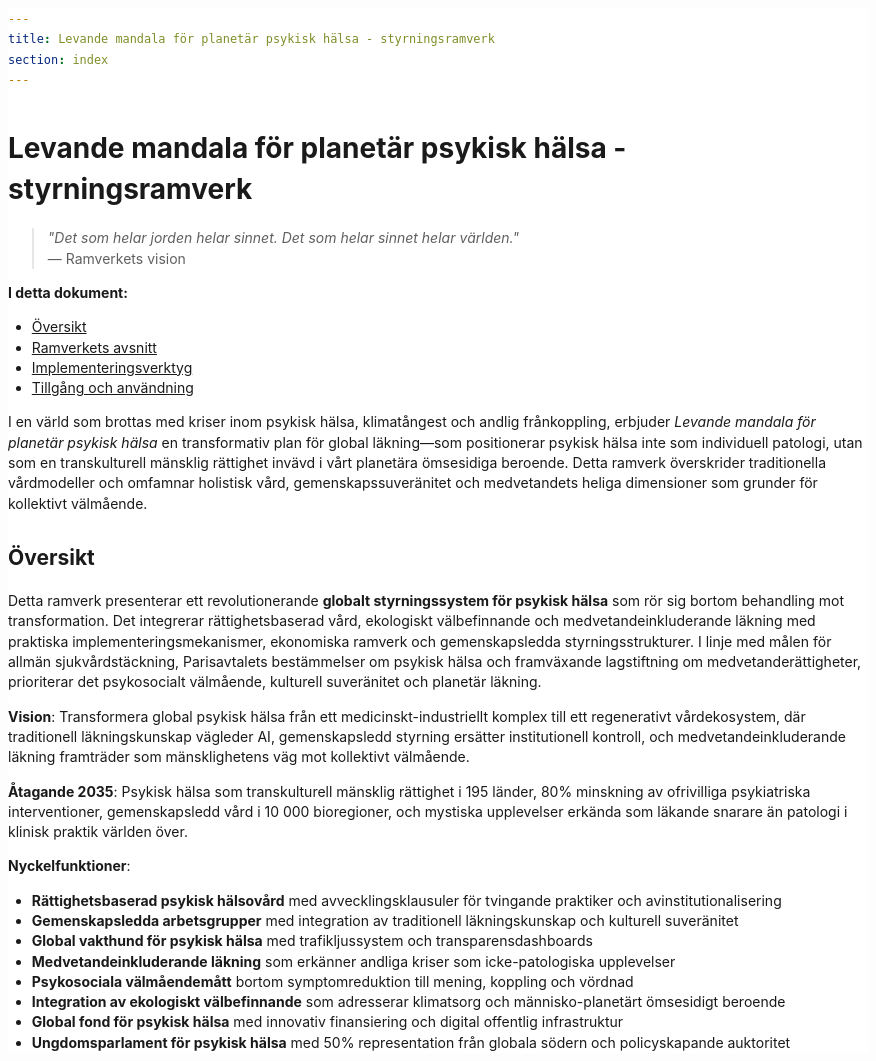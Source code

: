 ```yaml
---
title: Levande mandala för planetär psykisk hälsa - styrningsramverk
section: index
---
```


# Levande mandala för planetär psykisk hälsa - styrningsramverk

> *"Det som helar jorden helar sinnet. Det som helar sinnet helar världen."*  
> — Ramverkets vision

**I detta dokument:**
- [Översikt](#översikt)
- [Ramverkets avsnitt](#ramverkets-avsnitt)
- [Implementeringsverktyg](#implementeringsverktyg)
- [Tillgång och användning](#tillgång-och-användning)

I en värld som brottas med kriser inom psykisk hälsa, klimatångest och andlig frånkoppling, erbjuder *Levande mandala för planetär psykisk hälsa* en transformativ plan för global läkning—som positionerar psykisk hälsa inte som individuell patologi, utan som en transkulturell mänsklig rättighet invävd i vårt planetära ömsesidiga beroende. Detta ramverk överskrider traditionella vårdmodeller och omfamnar holistisk vård, gemenskapssuveränitet och medvetandets heliga dimensioner som grunder för kollektivt välmående.

## <a id="översikt"></a>Översikt

Detta ramverk presenterar ett revolutionerande **globalt styrningssystem för psykisk hälsa** som rör sig bortom behandling mot transformation. Det integrerar rättighetsbaserad vård, ekologiskt välbefinnande och medvetandeinkluderande läkning med praktiska implementeringsmekanismer, ekonomiska ramverk och gemenskapsledda styrningsstrukturer. I linje med målen för allmän sjukvårdstäckning, Parisavtalets bestämmelser om psykisk hälsa och framväxande lagstiftning om medvetanderättigheter, prioriterar det psykosocialt välmående, kulturell suveränitet och planetär läkning.

**Vision**: Transformera global psykisk hälsa från ett medicinskt-industriellt komplex till ett regenerativt vårdekosystem, där traditionell läkningskunskap vägleder AI, gemenskapsledd styrning ersätter institutionell kontroll, och medvetandeinkluderande läkning framträder som mänsklighetens väg mot kollektivt välmående.

**Åtagande 2035**: Psykisk hälsa som transkulturell mänsklig rättighet i 195 länder, 80% minskning av ofrivilliga psykiatriska interventioner, gemenskapsledd vård i 10 000 bioregioner, och mystiska upplevelser erkända som läkande snarare än patologi i klinisk praktik världen över.

**Nyckelfunktioner**:
- **Rättighetsbaserad psykisk hälsovård** med avvecklingsklausuler för tvingande praktiker och avinstitutionalisering
- **Gemenskapsledda arbetsgrupper** med integration av traditionell läkningskunskap och kulturell suveränitet
- **Global vakthund för psykisk hälsa** med trafikljussystem och transparensdashboards
- **Medvetandeinkluderande läkning** som erkänner andliga kriser som icke-patologiska upplevelser
- **Psykosociala välmåendemått** bortom symptomreduktion till mening, koppling och vördnad
- **Integration av ekologiskt välbefinnande** som adresserar klimatsorg och människo-planetärt ömsesidigt beroende
- **Global fond för psykisk hälsa** med innovativ finansiering och digital offentlig infrastruktur
- **Ungdomsparlament för psykisk hälsa** med 50% representation från globala södern och policyskapande auktoritet
